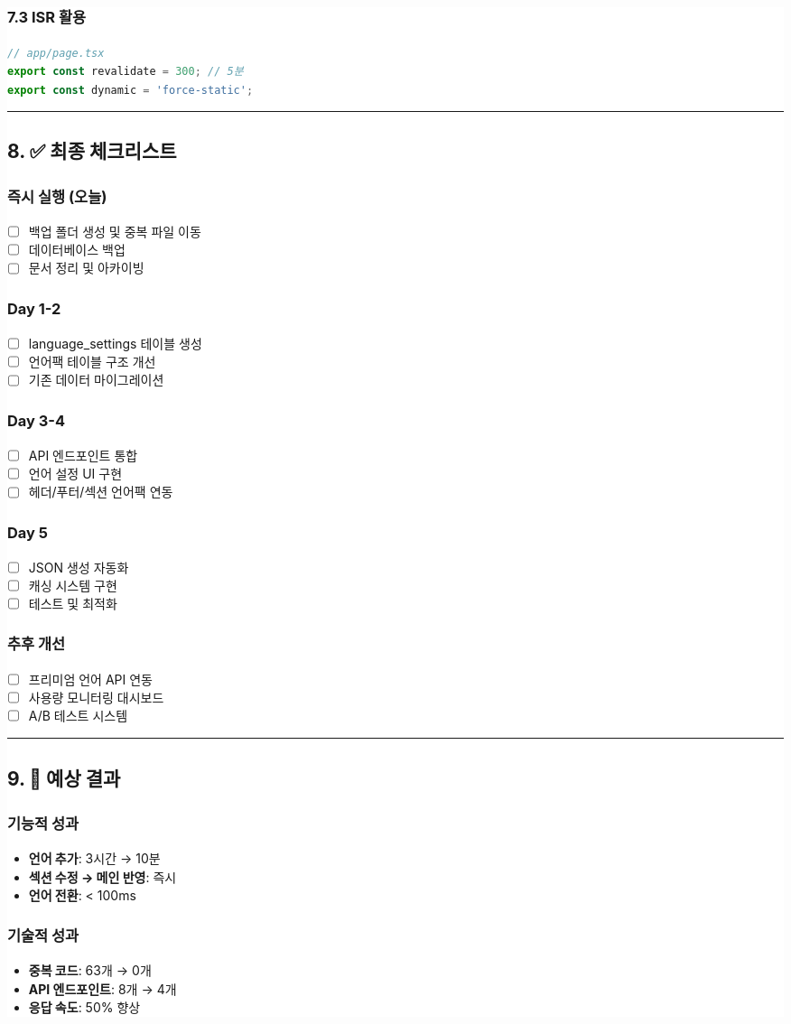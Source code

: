 ### 7.3 ISR 활용
```typescript
// app/page.tsx
export const revalidate = 300; // 5분
export const dynamic = 'force-static';
```

---

## 8. ✅ 최종 체크리스트

### 즉시 실행 (오늘)
- [ ] 백업 폴더 생성 및 중복 파일 이동
- [ ] 데이터베이스 백업
- [ ] 문서 정리 및 아카이빙

### Day 1-2
- [ ] language_settings 테이블 생성
- [ ] 언어팩 테이블 구조 개선
- [ ] 기존 데이터 마이그레이션

### Day 3-4
- [ ] API 엔드포인트 통합
- [ ] 언어 설정 UI 구현
- [ ] 헤더/푸터/섹션 언어팩 연동

### Day 5
- [ ] JSON 생성 자동화
- [ ] 캐싱 시스템 구현
- [ ] 테스트 및 최적화

### 추후 개선
- [ ] 프리미엄 언어 API 연동
- [ ] 사용량 모니터링 대시보드
- [ ] A/B 테스트 시스템

---

## 9. 🎯 예상 결과

### 기능적 성과
- **언어 추가**: 3시간 → 10분
- **섹션 수정 → 메인 반영**: 즉시
- **언어 전환**: < 100ms

### 기술적 성과
- **중복 코드**: 63개 → 0개
- **API 엔드포인트**: 8개 → 4개
- **응답 속도**: 50% 향상
